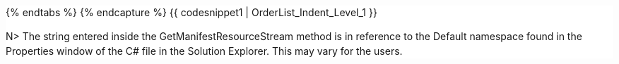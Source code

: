{% endtabs %}
{% endcapture %}
{{ codesnippet1 | OrderList_Indent_Level_1 }}

N> The string entered inside the GetManifestResourceStream method is in reference to the Default namespace found in the Properties window of the C# file in the Solution Explorer. This may vary for the users.


